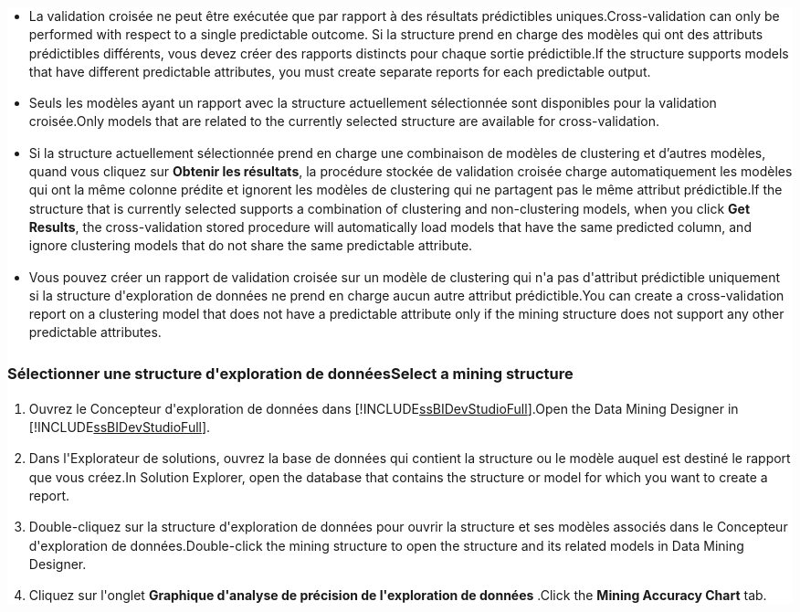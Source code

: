 -   <span data-ttu-id="83004-108">La validation croisée ne peut être exécutée que par rapport à des résultats prédictibles uniques.</span><span class="sxs-lookup"><span data-stu-id="83004-108">Cross-validation can only be performed with respect to a single predictable outcome.</span></span> <span data-ttu-id="83004-109">Si la structure prend en charge des modèles qui ont des attributs prédictibles différents, vous devez créer des rapports distincts pour chaque sortie prédictible.</span><span class="sxs-lookup"><span data-stu-id="83004-109">If the structure supports models that have different predictable attributes, you must create separate reports for each predictable output.</span></span>  
  
-   <span data-ttu-id="83004-110">Seuls les modèles ayant un rapport avec la structure actuellement sélectionnée sont disponibles pour la validation croisée.</span><span class="sxs-lookup"><span data-stu-id="83004-110">Only models that are related to the currently selected structure are available for cross-validation.</span></span>  
  
-   <span data-ttu-id="83004-111">Si la structure actuellement sélectionnée prend en charge une combinaison de modèles de clustering et d’autres modèles, quand vous cliquez sur **Obtenir les résultats**, la procédure stockée de validation croisée charge automatiquement les modèles qui ont la même colonne prédite et ignorent les modèles de clustering qui ne partagent pas le même attribut prédictible.</span><span class="sxs-lookup"><span data-stu-id="83004-111">If the structure that is currently selected supports a combination of clustering and non-clustering models, when you click **Get Results**, the cross-validation stored procedure will automatically load models that have the same predicted column, and ignore clustering models that do not share the same predictable attribute.</span></span>  
  
-   <span data-ttu-id="83004-112">Vous pouvez créer un rapport de validation croisée sur un modèle de clustering qui n'a pas d'attribut prédictible uniquement si la structure d'exploration de données ne prend en charge aucun autre attribut prédictible.</span><span class="sxs-lookup"><span data-stu-id="83004-112">You can create a cross-validation report on a clustering model that does not have a predictable attribute only if the mining structure does not support any other predictable attributes.</span></span>  
  
### <a name="select-a-mining-structure"></a><span data-ttu-id="83004-113">Sélectionner une structure d'exploration de données</span><span class="sxs-lookup"><span data-stu-id="83004-113">Select a mining structure</span></span>  
  
1.  <span data-ttu-id="83004-114">Ouvrez le Concepteur d'exploration de données dans [!INCLUDE[ssBIDevStudioFull](../../includes/ssbidevstudiofull-md.md)].</span><span class="sxs-lookup"><span data-stu-id="83004-114">Open the Data Mining Designer in [!INCLUDE[ssBIDevStudioFull](../../includes/ssbidevstudiofull-md.md)].</span></span>  
  
2.  <span data-ttu-id="83004-115">Dans l'Explorateur de solutions, ouvrez la base de données qui contient la structure ou le modèle auquel est destiné le rapport que vous créez.</span><span class="sxs-lookup"><span data-stu-id="83004-115">In Solution Explorer, open the database that contains the structure or model for which you want to create a report.</span></span>  
  
3.  <span data-ttu-id="83004-116">Double-cliquez sur la structure d'exploration de données pour ouvrir la structure et ses modèles associés dans le Concepteur d'exploration de données.</span><span class="sxs-lookup"><span data-stu-id="83004-116">Double-click the mining structure to open the structure and its related models in Data Mining Designer.</span></span>  
  
4.  <span data-ttu-id="83004-117">Cliquez sur l'onglet **Graphique d'analyse de précision de l'exploration de données** .</span><span class="sxs-lookup"><span data-stu-id="83004-117">Click the **Mining Accuracy Chart** tab.</span></span>  
  